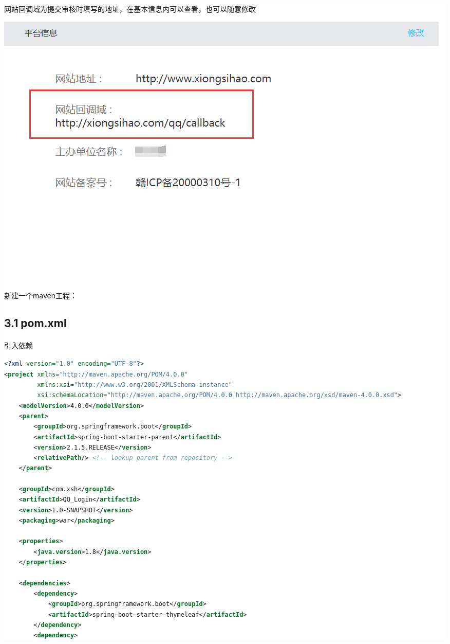 网站回调域为提交审核时填写的地址，在基本信息内可以查看，也可以随意修改

![1584769780620](assets/1584769780620.png)

新建一个maven工程：

## 3.1 pom.xml

引入依赖

```xml
<?xml version="1.0" encoding="UTF-8"?>
<project xmlns="http://maven.apache.org/POM/4.0.0"
         xmlns:xsi="http://www.w3.org/2001/XMLSchema-instance"
         xsi:schemaLocation="http://maven.apache.org/POM/4.0.0 http://maven.apache.org/xsd/maven-4.0.0.xsd">
    <modelVersion>4.0.0</modelVersion>
    <parent>
        <groupId>org.springframework.boot</groupId>
        <artifactId>spring-boot-starter-parent</artifactId>
        <version>2.1.5.RELEASE</version>
        <relativePath/> <!-- lookup parent from repository -->
    </parent>

    <groupId>com.xsh</groupId>
    <artifactId>QQ_Login</artifactId>
    <version>1.0-SNAPSHOT</version>
    <packaging>war</packaging>

    <properties>
        <java.version>1.8</java.version>
    </properties>

    <dependencies>
        <dependency>
            <groupId>org.springframework.boot</groupId>
            <artifactId>spring-boot-starter-thymeleaf</artifactId>
        </dependency>
        <dependency>
```
